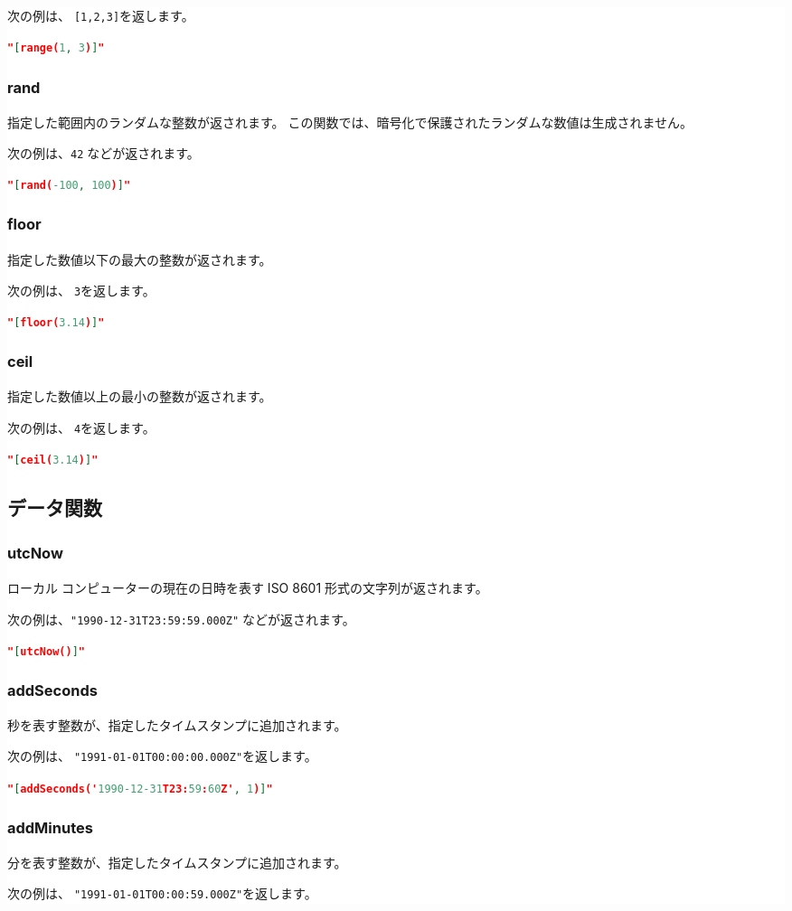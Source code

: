 次の例は、 `[1,2,3]`を返します。

```json
"[range(1, 3)]"
```

### <a name="rand"></a>rand
指定した範囲内のランダムな整数が返されます。 この関数では、暗号化で保護されたランダムな数値は生成されません。

次の例は、`42` などが返されます。

```json
"[rand(-100, 100)]"
```

### <a name="floor"></a>floor
指定した数値以下の最大の整数が返されます。

次の例は、 `3`を返します。

```json
"[floor(3.14)]"
```

### <a name="ceil"></a>ceil
指定した数値以上の最小の整数が返されます。

次の例は、 `4`を返します。

```json
"[ceil(3.14)]"
```

## <a name="date-functions"></a>データ関数
### <a name="utcnow"></a>utcNow
ローカル コンピューターの現在の日時を表す ISO 8601 形式の文字列が返されます。

次の例は、`"1990-12-31T23:59:59.000Z"` などが返されます。

```json
"[utcNow()]"
```

### <a name="addseconds"></a>addSeconds
秒を表す整数が、指定したタイムスタンプに追加されます。

次の例は、 `"1991-01-01T00:00:00.000Z"`を返します。

```json
"[addSeconds('1990-12-31T23:59:60Z', 1)]"
```

### <a name="addminutes"></a>addMinutes
分を表す整数が、指定したタイムスタンプに追加されます。

次の例は、 `"1991-01-01T00:00:59.000Z"`を返します。
